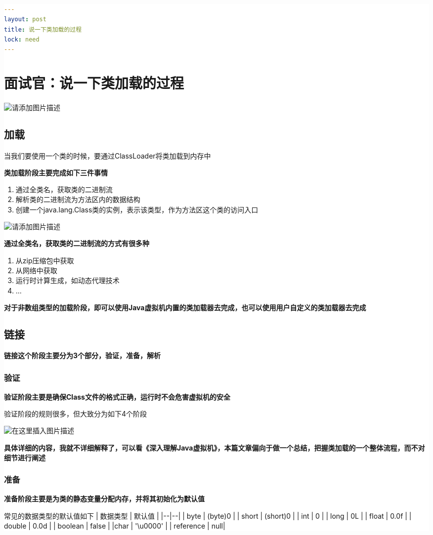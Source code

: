 ```yaml
---
layout: post
title: 说一下类加载的过程
lock: need
---
```


# 面试官：说一下类加载的过程

![请添加图片描述](https://img-blog.csdnimg.cn/img_convert/3c4aa5ed508c6dda9ccb42c894ed399b.png)

## 加载
当我们要使用一个类的时候，要通过ClassLoader将类加载到内存中

**类加载阶段主要完成如下三件事情**
1. 通过全类名，获取类的二进制流
2. 解析类的二进制流为方法区内的数据结构
3. 创建一个java.lang.Class类的实例，表示该类型，作为方法区这个类的访问入口

![请添加图片描述](https://img-blog.csdnimg.cn/4fee6c0000c640e7943c3e4cf44167a8.png?)

**通过全类名，获取类的二进制流的方式有很多种**
1. 从zip压缩包中获取
5. 从网络中获取
6. 运行时计算生成，如动态代理技术
7. ...

**对于非数组类型的加载阶段，即可以使用Java虚拟机内置的类加载器去完成，也可以使用用户自定义的类加载器去完成**
## 链接
**链接这个阶段主要分为3个部分，验证，准备，解析**
### 验证
**验证阶段主要是确保Class文件的格式正确，运行时不会危害虚拟机的安全**

验证阶段的规则很多，但大致分为如下4个阶段

![在这里插入图片描述](https://img-blog.csdnimg.cn/img_convert/807a8b9a4c27d74a2621b2927a63e1bb.png)

**具体详细的内容，我就不详细解释了，可以看《深入理解Java虚拟机》，本篇文章偏向于做一个总结，把握类加载的一个整体流程，而不对细节进行阐述**
### 准备
**准备阶段主要是为类的静态变量分配内存，并将其初始化为默认值**

常见的数据类型的默认值如下
| 数据类型 | 默认值 |
|--|--|
| byte | (byte)0 |
| short | (short)0 |
| int | 0 |
| long | 0L |
| float | 0.0f |
| double | 0.0d |
| boolean | false |
|char  | '\u0000' |
| reference |  null|
